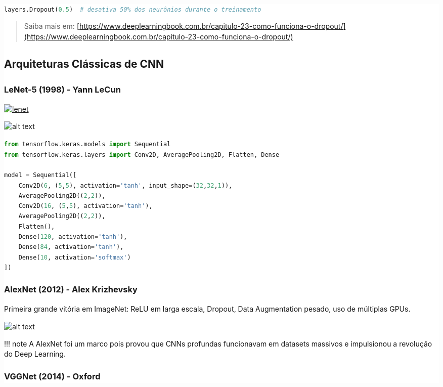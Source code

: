 ```python
layers.Dropout(0.5)  # desativa 50% dos neurônios durante o treinamento
```
> Saiba mais em: [https://www.deeplearningbook.com.br/capitulo-23-como-funciona-o-dropout/](https://www.deeplearningbook.com.br/capitulo-23-como-funciona-o-dropout/)


## Arquiteturas Clássicas de CNN

### LeNet-5 (1998) - Yann LeCun

[![lenet](https://markdown-videos-api.jorgenkh.no/url?url=https%3A%2F%2Fwww.youtube.com%2Fwatch%3Fv%3DFwFduRA_L6Q)](https://www.youtube.com/watch?v=FwFduRA_L6Q)



![alt text](lenet.png)

```python
from tensorflow.keras.models import Sequential
from tensorflow.keras.layers import Conv2D, AveragePooling2D, Flatten, Dense

model = Sequential([
    Conv2D(6, (5,5), activation='tanh', input_shape=(32,32,1)),
    AveragePooling2D((2,2)),
    Conv2D(16, (5,5), activation='tanh'),
    AveragePooling2D((2,2)),
    Flatten(),
    Dense(120, activation='tanh'),
    Dense(84, activation='tanh'),
    Dense(10, activation='softmax')
])

```

### AlexNet (2012) - Alex Krizhevsky

Primeira grande vitória em ImageNet: ReLU em larga escala, Dropout, Data Augmentation pesado, uso de múltiplas GPUs.

![alt text](AlexNet-1.png)


!!! note
    A AlexNet foi um marco pois provou que CNNs profundas funcionavam em datasets massivos e impulsionou a revolução do Deep Learning.

### VGGNet (2014) - Oxford
